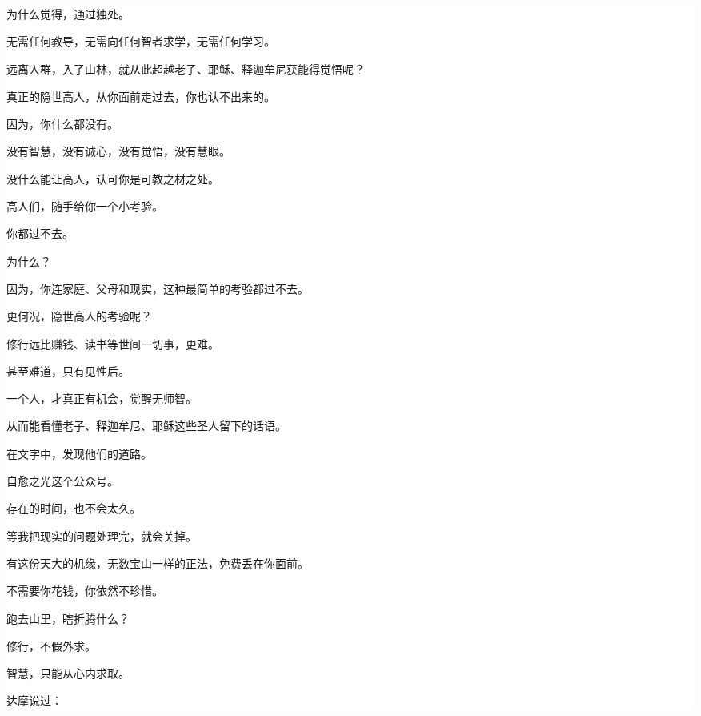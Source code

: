 

为什么觉得，通过独处。

无需任何教导，无需向任何智者求学，无需任何学习。

远离人群，入了山林，就从此超越老子、耶稣、释迦牟尼获能得觉悟呢？



真正的隐世高人，从你面前走过去，你也认不出来的。

因为，你什么都没有。



没有智慧，没有诚心，没有觉悟，没有慧眼。

没什么能让高人，认可你是可教之材之处。

高人们，随手给你一个小考验。

你都过不去。



为什么？

因为，你连家庭、父母和现实，这种最简单的考验都过不去。

更何况，隐世高人的考验呢？



修行远比赚钱、读书等世间一切事，更难。

甚至难道，只有见性后。



一个人，才真正有机会，觉醒无师智。

从而能看懂老子、释迦牟尼、耶稣这些圣人留下的话语。

在文字中，发现他们的道路。



自愈之光这个公众号。

存在的时间，也不会太久。

等我把现实的问题处理完，就会关掉。



有这份天大的机缘，无数宝山一样的正法，免费丢在你面前。

不需要你花钱，你依然不珍惜。

跑去山里，瞎折腾什么？



修行，不假外求。

智慧，只能从心内求取。



达摩说过：
